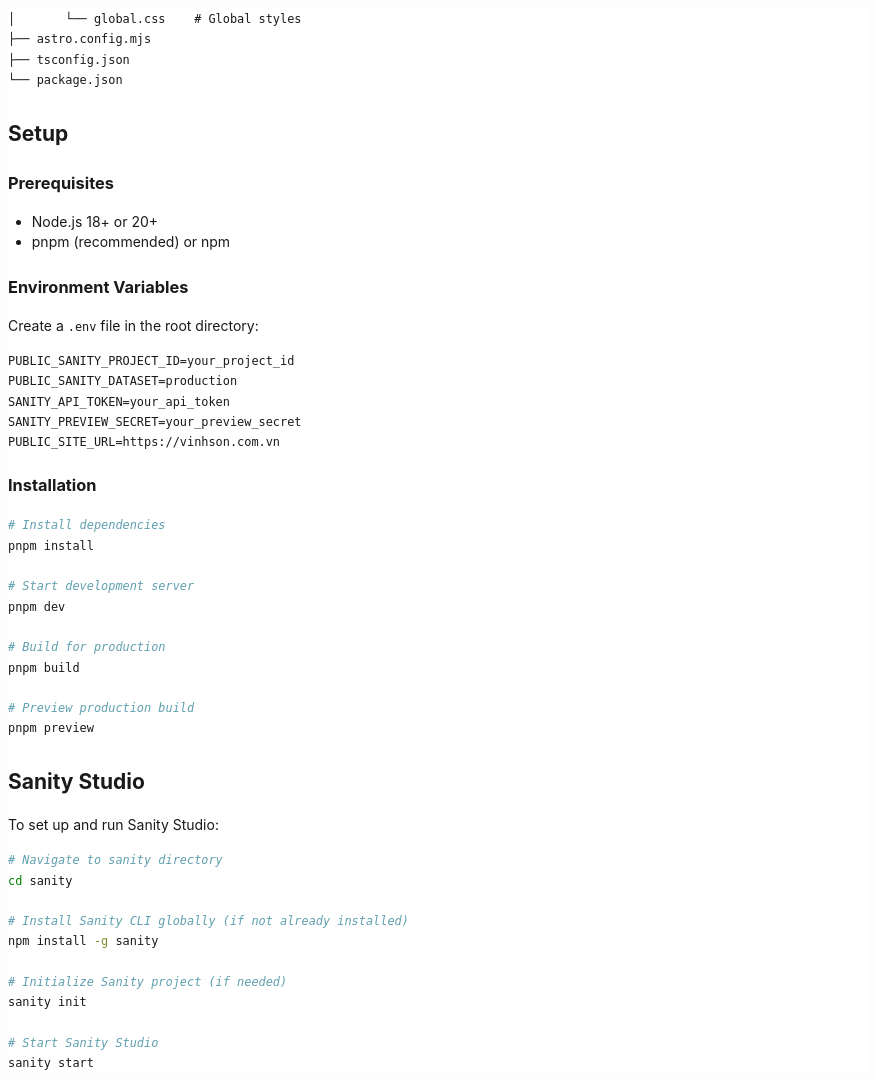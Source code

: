 ```
│       └── global.css    # Global styles
├── astro.config.mjs
├── tsconfig.json
└── package.json
```

## Setup

### Prerequisites

- Node.js 18+ or 20+
- pnpm (recommended) or npm

### Environment Variables

Create a `.env` file in the root directory:

```env
PUBLIC_SANITY_PROJECT_ID=your_project_id
PUBLIC_SANITY_DATASET=production
SANITY_API_TOKEN=your_api_token
SANITY_PREVIEW_SECRET=your_preview_secret
PUBLIC_SITE_URL=https://vinhson.com.vn
```

### Installation

```bash
# Install dependencies
pnpm install

# Start development server
pnpm dev

# Build for production
pnpm build

# Preview production build
pnpm preview
```

## Sanity Studio

To set up and run Sanity Studio:

```bash
# Navigate to sanity directory
cd sanity

# Install Sanity CLI globally (if not already installed)
npm install -g sanity

# Initialize Sanity project (if needed)
sanity init

# Start Sanity Studio
sanity start
```
